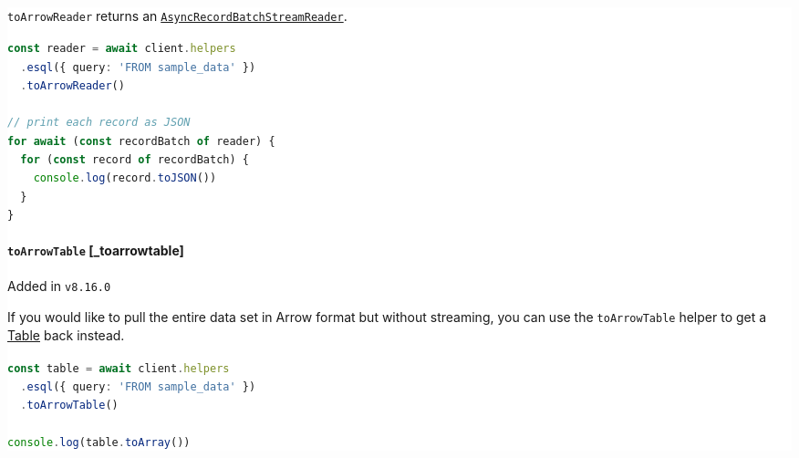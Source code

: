 `toArrowReader` returns an [`AsyncRecordBatchStreamReader`](https://github.com/apache/arrow/blob/520ae44272d491bbb52eb3c9b84864ed7088f11a/js/src/ipc/reader.ts#L216).

```ts
const reader = await client.helpers
  .esql({ query: 'FROM sample_data' })
  .toArrowReader()

// print each record as JSON
for await (const recordBatch of reader) {
  for (const record of recordBatch) {
    console.log(record.toJSON())
  }
}
```

#### `toArrowTable` [_toarrowtable]

Added in `v8.16.0`

If you would like to pull the entire data set in Arrow format but without streaming, you can use the `toArrowTable` helper to get a [Table](https://arrow.apache.org/docs/js/classes/Arrow_dom.Table.md) back instead.

```ts
const table = await client.helpers
  .esql({ query: 'FROM sample_data' })
  .toArrowTable()

console.log(table.toArray())
```
